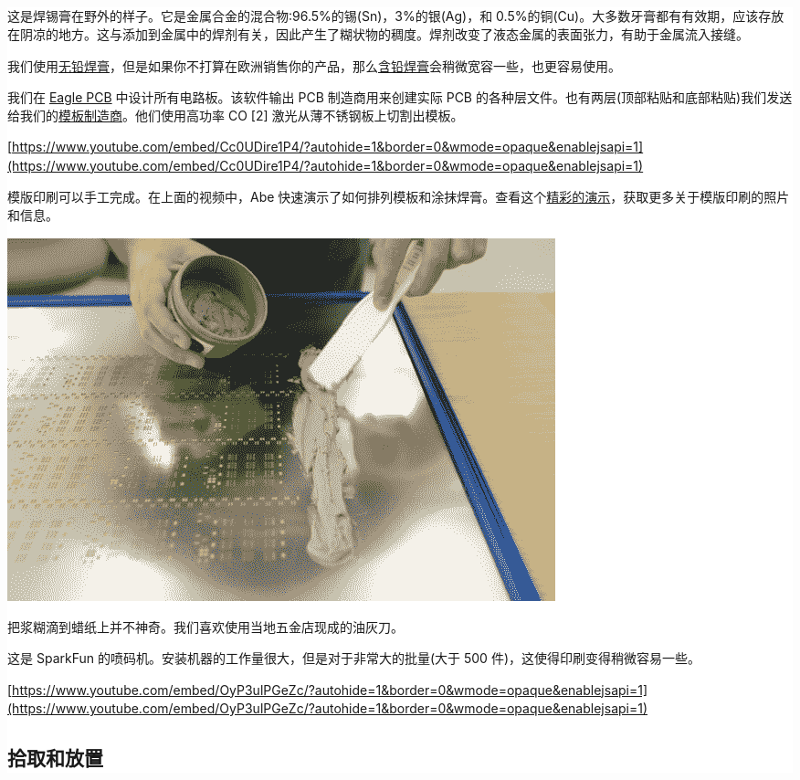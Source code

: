 这是焊锡膏在野外的样子。它是金属合金的混合物:96.5%的锡(Sn)，3%的银(Ag)，和 0.5%的铜(Cu)。大多数牙膏都有有效期，应该存放在阴凉的地方。这与添加到金属中的焊剂有关，因此产生了糊状物的稠度。焊剂改变了液态金属的表面张力，有助于金属流入接缝。

我们使用[无铅焊膏](https://www.sparkfun.com/products/10605)，但是如果你不打算在欧洲销售你的产品，那么[含铅焊膏](https://www.sparkfun.com/products/10448)会稍微宽容一些，也更容易使用。

我们在 [Eagle PCB](http://www.cadsoftusa.com/) 中设计所有电路板。该软件输出 PCB 制造商用来创建实际 PCB 的各种层文件。也有两层(顶部粘贴和底部粘贴)我们发送给我们的[模板制造商](http://www.soldermask.com/)。他们使用高功率 CO [2] 激光从薄不锈钢板上切割出模板。

[https://www.youtube.com/embed/Cc0UDire1P4/?autohide=1&border=0&wmode=opaque&enablejsapi=1](https://www.youtube.com/embed/Cc0UDire1P4/?autohide=1&border=0&wmode=opaque&enablejsapi=1)

模版印刷可以手工完成。在上面的视频中，Abe 快速演示了如何排列模板和涂抹焊膏。查看这个[精彩的演示](https://learn.sparkfun.com/curriculum/48)，获取更多关于模版印刷的照片和信息。

[![Solder paste on a foil](img/3c489008f71815d7da702ffac484e42a.png)](//cdn.sparkfun.com/assets/f/d/8/b/f/513e672cce395f8c60000000.JPG)

把浆糊滴到蜡纸上并不神奇。我们喜欢使用当地五金店现成的油灰刀。

这是 SparkFun 的喷码机。安装机器的工作量很大，但是对于非常大的批量(大于 500 件)，这使得印刷变得稍微容易一些。

[https://www.youtube.com/embed/OyP3ulPGeZc/?autohide=1&border=0&wmode=opaque&enablejsapi=1](https://www.youtube.com/embed/OyP3ulPGeZc/?autohide=1&border=0&wmode=opaque&enablejsapi=1)

## 拾取和放置
